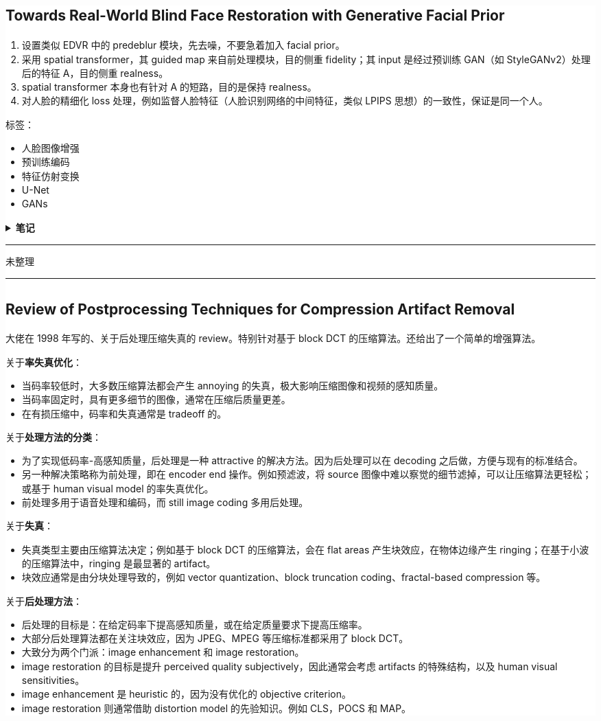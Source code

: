 ## Towards Real-World Blind Face Restoration with Generative Facial Prior

1. 设置类似 EDVR 中的 predeblur 模块，先去噪，不要急着加入 facial prior。
2. 采用 spatial transformer，其 guided map 来自前处理模块，目的侧重 fidelity；其 input 是经过预训练 GAN（如 StyleGANv2）处理后的特征 A，目的侧重 realness。
3. spatial transformer 本身也有针对 A 的短路，目的是保持 realness。
4. 对人脸的精细化 loss 处理，例如监督人脸特征（人脸识别网络的中间特征，类似 LPIPS 思想）的一致性，保证是同一个人。

标签：

- 人脸图像增强
- 预训练编码
- 特征仿射变换
- U-Net
- GANs

<details><summary><b>笔记</b></summary></details>

---

未整理

---

## Review of Postprocessing Techniques for Compression Artifact Removal

大佬在 1998 年写的、关于后处理压缩失真的 review。特别针对基于 block DCT 的压缩算法。还给出了一个简单的增强算法。

关于**率失真优化**：

- 当码率较低时，大多数压缩算法都会产生 annoying 的失真，极大影响压缩图像和视频的感知质量。
- 当码率固定时，具有更多细节的图像，通常在压缩后质量更差。
- 在有损压缩中，码率和失真通常是 tradeoff 的。

关于**处理方法的分类**：

- 为了实现低码率-高感知质量，后处理是一种 attractive 的解决方法。因为后处理可以在 decoding 之后做，方便与现有的标准结合。
- 另一种解决策略称为前处理，即在 encoder end 操作。例如预滤波，将 source 图像中难以察觉的细节滤掉，可以让压缩算法更轻松；或基于 human visual model 的率失真优化。
- 前处理多用于语音处理和编码，而 still image coding 多用后处理。

关于**失真**：

- 失真类型主要由压缩算法决定；例如基于 block DCT 的压缩算法，会在 flat areas 产生块效应，在物体边缘产生 ringing；在基于小波的压缩算法中，ringing 是最显著的 artifact。
- 块效应通常是由分块处理导致的，例如 vector quantization、block truncation coding、fractal-based compression 等。

关于**后处理方法**：

- 后处理的目标是：在给定码率下提高感知质量，或在给定质量要求下提高压缩率。
- 大部分后处理算法都在关注块效应，因为 JPEG、MPEG 等压缩标准都采用了 block DCT。
- 大致分为两个门派：image enhancement 和 image restoration。
- image restoration 的目标是提升 perceived quality subjectively，因此通常会考虑 artifacts 的特殊结构，以及 human visual sensitivities。
- image enhancement 是 heuristic 的，因为没有优化的 objective criterion。
- image restoration 则通常借助 distortion model 的先验知识。例如 CLS，POCS 和 MAP。
